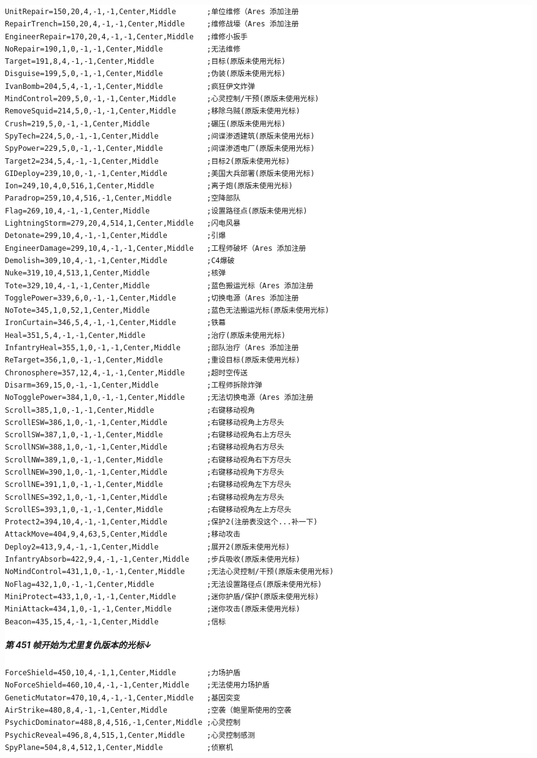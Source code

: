     UnitRepair=150,20,4,-1,-1,Center,Middle       ;单位维修（Ares 添加注册
    RepairTrench=150,20,4,-1,-1,Center,Middle     ;维修战壕（Ares 添加注册
    EngineerRepair=170,20,4,-1,-1,Center,Middle   ;维修小扳手
    NoRepair=190,1,0,-1,-1,Center,Middle          ;无法维修
    Target=191,8,4,-1,-1,Center,Middle            ;目标(原版未使用光标)
    Disguise=199,5,0,-1,-1,Center,Middle          ;伪装(原版未使用光标)
    IvanBomb=204,5,4,-1,-1,Center,Middle          ;疯狂伊文炸弹
    MindControl=209,5,0,-1,-1,Center,Middle       ;心灵控制/干预(原版未使用光标)
    RemoveSquid=214,5,0,-1,-1,Center,Middle       ;移除乌贼(原版未使用光标)
    Crush=219,5,0,-1,-1,Center,Middle             ;碾压(原版未使用光标)
    SpyTech=224,5,0,-1,-1,Center,Middle           ;间谍渗透建筑(原版未使用光标)
    SpyPower=229,5,0,-1,-1,Center,Middle          ;间谍渗透电厂(原版未使用光标)
    Target2=234,5,4,-1,-1,Center,Middle           ;目标2(原版未使用光标)
    GIDeploy=239,10,0,-1,-1,Center,Middle         ;美国大兵部署(原版未使用光标)
    Ion=249,10,4,0,516,1,Center,Middle            ;离子炮(原版未使用光标)
    Paradrop=259,10,4,516,-1,Center,Middle        ;空降部队
    Flag=269,10,4,-1,-1,Center,Middle             ;设置路径点(原版未使用光标)
    LightningStorm=279,20,4,514,1,Center,Middle   ;闪电风暴
    Detonate=299,10,4,-1,-1,Center,Middle         ;引爆
    EngineerDamage=299,10,4,-1,-1,Center,Middle   ;工程师破坏（Ares 添加注册
    Demolish=309,10,4,-1,-1,Center,Middle         ;C4爆破
    Nuke=319,10,4,513,1,Center,Middle             ;核弹
    Tote=329,10,4,-1,-1,Center,Middle             ;蓝色搬运光标（Ares 添加注册
    TogglePower=339,6,0,-1,-1,Center,Middle       ;切换电源（Ares 添加注册
    NoTote=345,1,0,52,1,Center,Middle             ;蓝色无法搬运光标(原版未使用光标)
    IronCurtain=346,5,4,-1,-1,Center,Middle       ;铁幕
    Heal=351,5,4,-1,-1,Center,Middle              ;治疗(原版未使用光标)
    InfantryHeal=355,1,0,-1,-1,Center,Middle      ;部队治疗（Ares 添加注册
    ReTarget=356,1,0,-1,-1,Center,Middle          ;重设目标(原版未使用光标)
    Chronosphere=357,12,4,-1,-1,Center,Middle     ;超时空传送
    Disarm=369,15,0,-1,-1,Center,Middle           ;工程师拆除炸弹
    NoTogglePower=384,1,0,-1,-1,Center,Middle     ;无法切换电源（Ares 添加注册
    Scroll=385,1,0,-1,-1,Center,Middle            ;右键移动视角
    ScrollESW=386,1,0,-1,-1,Center,Middle         ;右键移动视角上方尽头
    ScrollSW=387,1,0,-1,-1,Center,Middle          ;右键移动视角右上方尽头
    ScrollNSW=388,1,0,-1,-1,Center,Middle         ;右键移动视角右方尽头
    ScrollNW=389,1,0,-1,-1,Center,Middle          ;右键移动视角右下方尽头
    ScrollNEW=390,1,0,-1,-1,Center,Middle         ;右键移动视角下方尽头
    ScrollNE=391,1,0,-1,-1,Center,Middle          ;右键移动视角左下方尽头
    ScrollNES=392,1,0,-1,-1,Center,Middle         ;右键移动视角左方尽头
    ScrollES=393,1,0,-1,-1,Center,Middle          ;右键移动视角左上方尽头
    Protect2=394,10,4,-1,-1,Center,Middle         ;保护2(注册表没这个...补一下)
    AttackMove=404,9,4,63,5,Center,Middle         ;移动攻击
    Deploy2=413,9,4,-1,-1,Center,Middle           ;展开2(原版未使用光标)
    InfantryAbsorb=422,9,4,-1,-1,Center,Middle    ;步兵吸收(原版未使用光标)
    NoMindControl=431,1,0,-1,-1,Center,Middle     ;无法心灵控制/干预(原版未使用光标)
    NoFlag=432,1,0,-1,-1,Center,Middle            ;无法设置路径点(原版未使用光标)
    MiniProtect=433,1,0,-1,-1,Center,Middle       ;迷你护盾/保护(原版未使用光标)
    MiniAttack=434,1,0,-1,-1,Center,Middle        ;迷你攻击(原版未使用光标)
    Beacon=435,15,4,-1,-1,Center,Middle           ;信标
##### 第 451 帧开始为尤里复仇版本的光标↓
    ForceShield=450,10,4,-1,1,Center,Middle       ;力场护盾
    NoForceShield=460,10,4,-1,-1,Center,Middle    ;无法使用力场护盾
    GeneticMutator=470,10,4,-1,-1,Center,Middle   ;基因突变
    AirStrike=480,8,4,-1,-1,Center,Middle         ;空袭（鲍里斯使用的空袭
    PsychicDominator=488,8,4,516,-1,Center,Middle ;心灵控制
    PsychicReveal=496,8,4,515,1,Center,Middle     ;心灵控制感测
    SpyPlane=504,8,4,512,1,Center,Middle          ;侦察机
